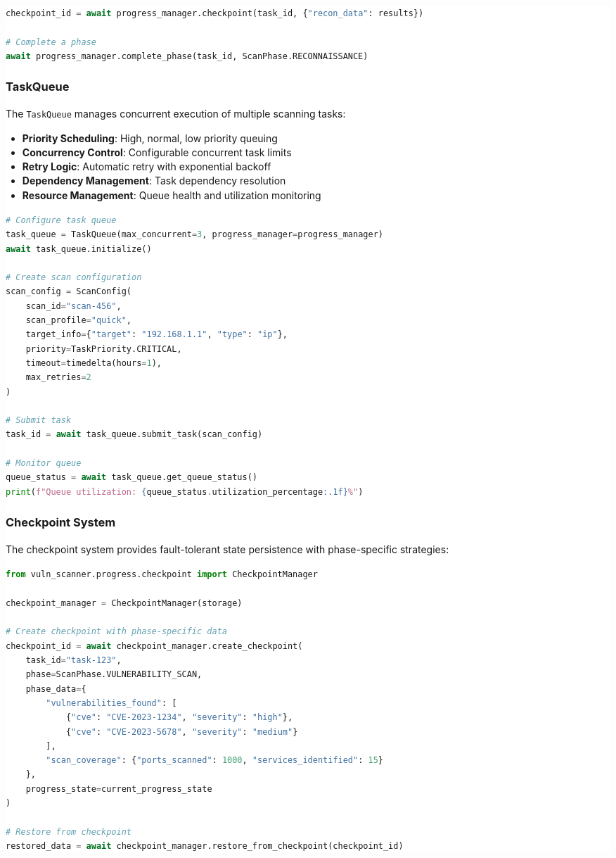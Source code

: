 ```python
checkpoint_id = await progress_manager.checkpoint(task_id, {"recon_data": results})

# Complete a phase
await progress_manager.complete_phase(task_id, ScanPhase.RECONNAISSANCE)
```

### TaskQueue

The `TaskQueue` manages concurrent execution of multiple scanning tasks:

- **Priority Scheduling**: High, normal, low priority queuing
- **Concurrency Control**: Configurable concurrent task limits
- **Retry Logic**: Automatic retry with exponential backoff
- **Dependency Management**: Task dependency resolution
- **Resource Management**: Queue health and utilization monitoring

```python
# Configure task queue
task_queue = TaskQueue(max_concurrent=3, progress_manager=progress_manager)
await task_queue.initialize()

# Create scan configuration
scan_config = ScanConfig(
    scan_id="scan-456",
    scan_profile="quick",
    target_info={"target": "192.168.1.1", "type": "ip"},
    priority=TaskPriority.CRITICAL,
    timeout=timedelta(hours=1),
    max_retries=2
)

# Submit task
task_id = await task_queue.submit_task(scan_config)

# Monitor queue
queue_status = await task_queue.get_queue_status()
print(f"Queue utilization: {queue_status.utilization_percentage:.1f}%")
```

### Checkpoint System

The checkpoint system provides fault-tolerant state persistence with phase-specific strategies:

```python
from vuln_scanner.progress.checkpoint import CheckpointManager

checkpoint_manager = CheckpointManager(storage)

# Create checkpoint with phase-specific data
checkpoint_id = await checkpoint_manager.create_checkpoint(
    task_id="task-123",
    phase=ScanPhase.VULNERABILITY_SCAN,
    phase_data={
        "vulnerabilities_found": [
            {"cve": "CVE-2023-1234", "severity": "high"},
            {"cve": "CVE-2023-5678", "severity": "medium"}
        ],
        "scan_coverage": {"ports_scanned": 1000, "services_identified": 15}
    },
    progress_state=current_progress_state
)

# Restore from checkpoint
restored_data = await checkpoint_manager.restore_from_checkpoint(checkpoint_id)

```